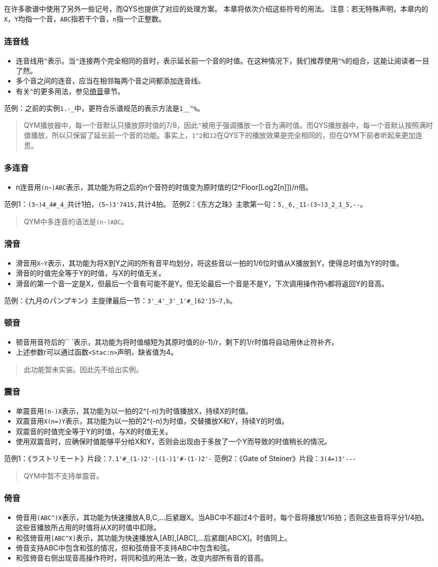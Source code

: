 在许多歌谱中使用了另外一些记号，而QYS也提供了对应的处理方案。
本章将依次介绍这些符号的用法。
注意：若无特殊声明，本章内的`X`，`Y`均指一个音，`ABC`指若干个音，`n`指一个正整数。

### **连音线**

 - 连音线用`^`表示。当`^`连接两个完全相同的音时，表示延长前一个音的时值。在这种情况下，我们推荐使用`^%`的组合，这能让阅读者一目了然。
 - 多个音之间的连音，应当在相邻每两个音之间都添加连音线。
 - 有关`^`的更多用法，参见[倚音][14]章节。

  范例：之前的实例`1.-_`中，更符合乐谱规范的表示方法是`1__^%`。

> QYM播放器中，每一个音默认只播放原时值的7/8，因此`^`被用于强调播放一个音为满时值。而QYS播放器中，每一个音默认按照满时值播放，所以只保留了延长前一个音的功能。事实上，`1^2`和`12`在QYS下的播放效果是完全相同的，但在QYM下前者听起来更加连贯。

### **多连音**

 - n连音用`(n~)ABC`表示，其功能为将之后的n个音符的时值变为原时值的(2^Floor[Log2[n]])/n倍。

  范例1：`(3~)4_4#_4_`共计1拍，`(5~)3'7415,`共计4拍。
  范例2：《东方之珠》主歌第一句：`5,_6,_11-(3~)3_2_1_5,--`。

> QYM中多连音的语法是`(n-)ABC`。

### **滑音**

 - 滑音用`X~Y`表示，其功能为将X到Y之间的所有音平均划分，将这些音以一拍的1/6位时值从X播放到Y，使得总时值为Y的时值。
 - 滑音的时值完全等于Y的时值，与X的时值无关。
 - 滑音的第一个音一定是X，但最后一个音有可能不是Y。但无论最后一个音是不是Y，下次调用操作符`%`都将返回Y的音高。

  范例：《九月のパンプキン》主旋律最后一节：`3'_4'_3'_1'#_[62']5~7,b`。

### **顿音**

 - 顿音用音符后的`` `表示，其功能为将时值缩短为其原时值的(r-1)/r，剩下的1/r时值将自动用休止符补齐。
 - 上述参数r可以通过函数`<Stac:n>`声明，缺省值为4。

> 此功能暂未实装。因此先不给出实例。

### **震音**

 - 单震音用`(n-)X`表示，其功能为以一拍的2^(-n)为时值播放X，持续X的时值。
 - 双震音用`X(n=)Y`表示，其功能为以一拍的2^(-n)为时值，交替播放X和Y，持续Y的时值。
 - 双震音的时值完全等于Y的时值，与X的时值无关。
 - 使用双震音时，应确保时值能够平分给X和Y，否则会出现由于多放了一个Y而导致的时值稍长的情况。

  范例1：《ラストリモート》片段：`7.1'#_(1-)2'-|(1-)1'#-(1-)2'-`
  范例2：《Gate of Steiner》片段：`3(4=)3'---`

> QYM中暂不支持单震音。

### **倚音**

 - 倚音用`(ABC^)X`表示，其功能为快速播放A,B,C,...后紧跟X。当ABC中不超过4个音时，每个音将播放1/16拍；否则这些音将平分1/4拍。这些音播放所占用的时值将从X的时值中扣除。
 - 和弦倚音用`[ABC^X]`表示，其功能为快速播放A,[AB],[ABC],...后紧跟[ABCX]。时值同上。
 - 倚音支持ABC中包含和弦的情况，但和弦倚音不支持ABC中包含和弦。
 - 和弦倚音右侧出现音高操作符时，将同和弦的用法一致，改变内部所有音的音高。


  [1]: #%E9%9F%B3%E7%AC%A6%E4%B8%8E%E5%92%8C%E5%BC%A6
  [2]: #%E9%AB%98%E7%BA%A7%E6%93%8D%E4%BD%9C%E7%AC%A6
  [3]: #%E9%9F%B3%E8%BD%A8%E4%B8%8E%E6%A0%BC%E5%BC%8F
  [4]: #%E5%8F%98%E9%87%8F%E4%B8%8E%E5%87%BD%E6%95%B0
  [5]: #%E5%94%B1%E5%90%8D%E4%B8%8E%E8%B0%83%E5%90%8D
  [6]: #%E9%9F%B3%E9%AB%98%E6%93%8D%E4%BD%9C%E7%AC%A6
  [7]: #%E5%92%8C%E5%BC%A6%E8%AE%B0%E6%B3%95
  [8]: #%E6%97%B6%E5%80%BC%E6%93%8D%E4%BD%9C%E7%AC%A6
  [9]: #%E8%BF%9E%E9%9F%B3%E7%BA%BF
  [10]: #%E5%B0%8F%E8%8A%82%E5%8F%B7%E4%B8%8E%E6%8D%A2%E8%A1%8C%E7%AC%A6
  [11]: #%E6%B7%BB%E5%8A%A0%E6%B3%A8%E9%87%8A
  [12]: #%E5%9F%BA%E6%9C%AC%E5%8F%98%E9%87%8F%E5%A3%B0%E6%98%8E
  [13]: #%E5%BF%AB%E9%80%9F%E4%B8%8A%E6%89%8B
  [14]: #%E5%80%9A%E9%9F%B3
  [15]: #%E5%BF%AB%E9%80%9F%E4%B8%8A%E6%89%8B
  [16]: #%E5%8F%98%E9%87%8F%E4%B8%8E%E4%BD%9C%E7%94%A8%E5%9F%9F
  [17]: #%E5%BF%AB%E9%80%9F%E4%B8%8A%E6%89%8B
  [18]: #%E5%BF%AB%E9%80%9F%E4%B8%8A%E6%89%8B